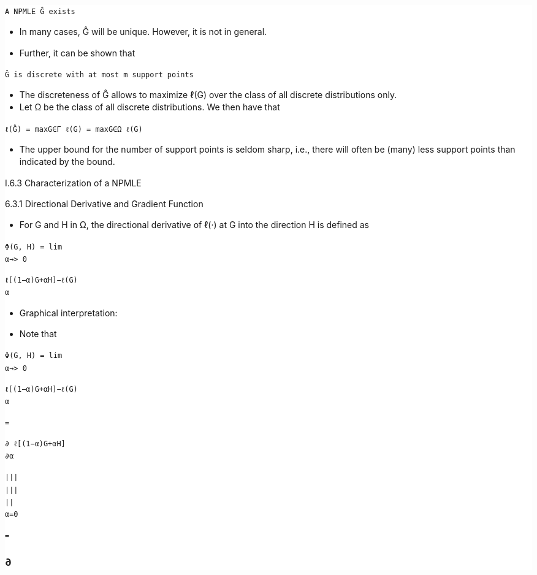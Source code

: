 ```
A NPMLE Ĝ exists
```
- In many cases, Ĝ will be unique. However, it is not in general.


- Further, it can be shown that

```
Ĝ is discrete with at most m support points
```
- The discreteness of Ĝ allows to maximize ℓ(G) over the class of all discrete
    distributions only.
- Let Ω be the class of all discrete distributions. We then have that

```
ℓ(Ĝ) = maxG∈Γ ℓ(G) = maxG∈Ω ℓ(G)
```
- The upper bound for the number of support points is seldom sharp, i.e., there will
    often be (many) less support points than indicated by the bound.


I.6.3 Characterization of a NPMLE

6.3.1 Directional Derivative and Gradient Function

- For G and H in Ω, the directional derivative of ℓ(·) at G into the direction H is
    defined as

```
Φ(G, H) = lim
α→> 0
```
```
ℓ[(1−α)G+αH]−ℓ(G)
α
```

- Graphical interpretation:


- Note that

```
Φ(G, H) = lim
α→> 0
```
```
ℓ[(1−α)G+αH]−ℓ(G)
α
```
```
=
```
```
∂ ℓ[(1−α)G+αH]
∂α
```
```
∣∣∣
∣∣∣
∣∣
α=0
```
```
=
```
### ∂
